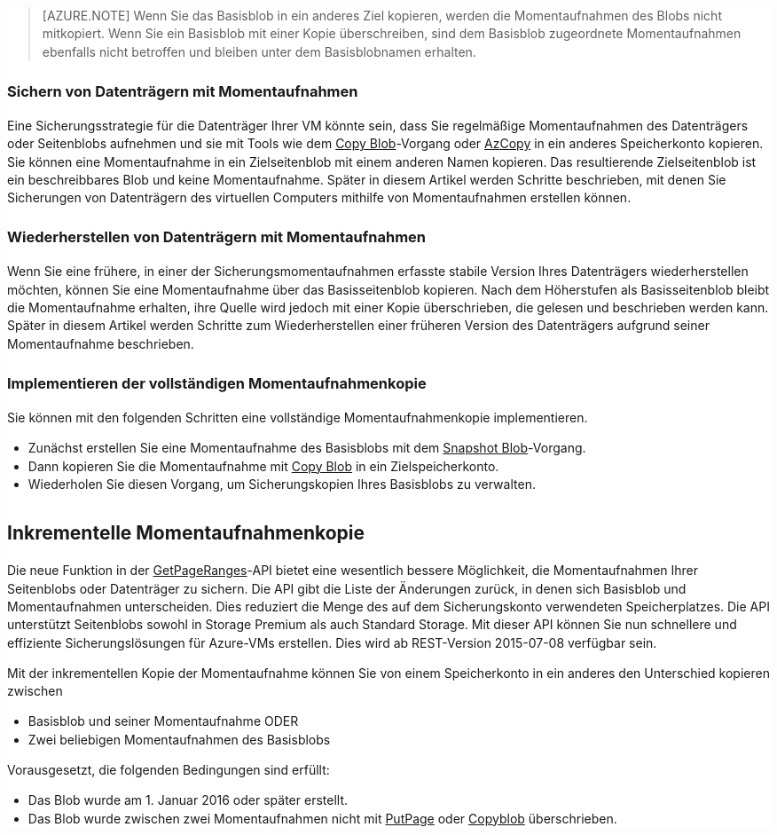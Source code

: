 >[AZURE.NOTE] Wenn Sie das Basisblob in ein anderes Ziel kopieren, werden die Momentaufnahmen des Blobs nicht mitkopiert. Wenn Sie ein Basisblob mit einer Kopie überschreiben, sind dem Basisblob zugeordnete Momentaufnahmen ebenfalls nicht betroffen und bleiben unter dem Basisblobnamen erhalten.

### Sichern von Datenträgern mit Momentaufnahmen

Eine Sicherungsstrategie für die Datenträger Ihrer VM könnte sein, dass Sie regelmäßige Momentaufnahmen des Datenträgers oder Seitenblobs aufnehmen und sie mit Tools wie dem [Copy Blob](https://msdn.microsoft.com/library/azure/dd894037.aspx)-Vorgang oder [AzCopy](storage-use-azcopy.md) in ein anderes Speicherkonto kopieren. Sie können eine Momentaufnahme in ein Zielseitenblob mit einem anderen Namen kopieren. Das resultierende Zielseitenblob ist ein beschreibbares Blob und keine Momentaufnahme. Später in diesem Artikel werden Schritte beschrieben, mit denen Sie Sicherungen von Datenträgern des virtuellen Computers mithilfe von Momentaufnahmen erstellen können.

### Wiederherstellen von Datenträgern mit Momentaufnahmen

Wenn Sie eine frühere, in einer der Sicherungsmomentaufnahmen erfasste stabile Version Ihres Datenträgers wiederherstellen möchten, können Sie eine Momentaufnahme über das Basisseitenblob kopieren. Nach dem Höherstufen als Basisseitenblob bleibt die Momentaufnahme erhalten, ihre Quelle wird jedoch mit einer Kopie überschrieben, die gelesen und beschrieben werden kann. Später in diesem Artikel werden Schritte zum Wiederherstellen einer früheren Version des Datenträgers aufgrund seiner Momentaufnahme beschrieben.

### Implementieren der vollständigen Momentaufnahmenkopie

Sie können mit den folgenden Schritten eine vollständige Momentaufnahmenkopie implementieren.

-   Zunächst erstellen Sie eine Momentaufnahme des Basisblobs mit dem [Snapshot Blob](https://msdn.microsoft.com/library/azure/ee691971.aspx)-Vorgang.
-   Dann kopieren Sie die Momentaufnahme mit [Copy Blob](https://msdn.microsoft.com/library/azure/dd894037.aspx) in ein Zielspeicherkonto.
-   Wiederholen Sie diesen Vorgang, um Sicherungskopien Ihres Basisblobs zu verwalten.

## Inkrementelle Momentaufnahmenkopie

Die neue Funktion in der [GetPageRanges](https://msdn.microsoft.com/library/azure/ee691973.aspx)-API bietet eine wesentlich bessere Möglichkeit, die Momentaufnahmen Ihrer Seitenblobs oder Datenträger zu sichern. Die API gibt die Liste der Änderungen zurück, in denen sich Basisblob und Momentaufnahmen unterscheiden. Dies reduziert die Menge des auf dem Sicherungskonto verwendeten Speicherplatzes. Die API unterstützt Seitenblobs sowohl in Storage Premium als auch Standard Storage. Mit dieser API können Sie nun schnellere und effiziente Sicherungslösungen für Azure-VMs erstellen. Dies wird ab REST-Version 2015-07-08 verfügbar sein.

Mit der inkrementellen Kopie der Momentaufnahme können Sie von einem Speicherkonto in ein anderes den Unterschied kopieren zwischen

-   Basisblob und seiner Momentaufnahme ODER
-   Zwei beliebigen Momentaufnahmen des Basisblobs

Vorausgesetzt, die folgenden Bedingungen sind erfüllt:

- Das Blob wurde am 1. Januar 2016 oder später erstellt.
- Das Blob wurde zwischen zwei Momentaufnahmen nicht mit [PutPage](https://msdn.microsoft.com/library/azure/ee691975.aspx) oder [Copyblob](https://msdn.microsoft.com/library/azure/dd894037.aspx) überschrieben.
